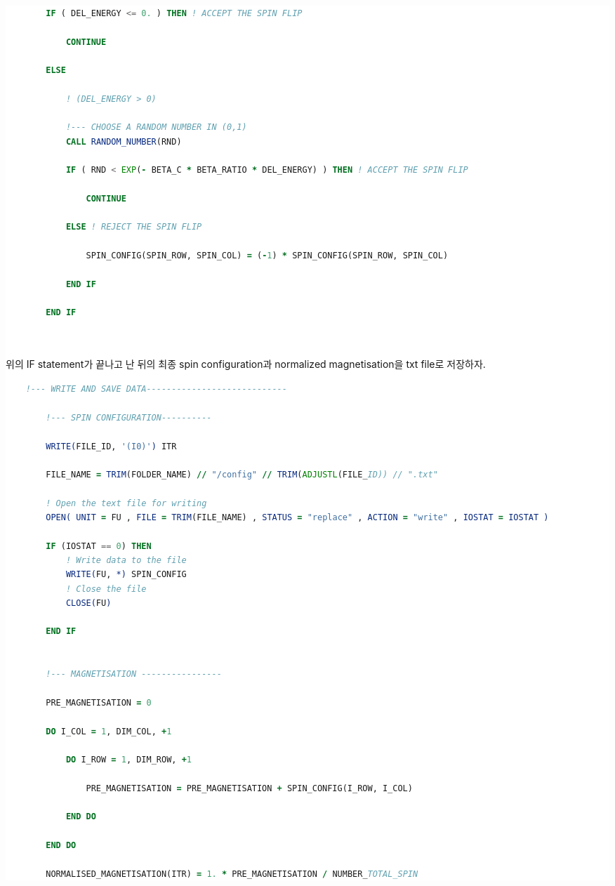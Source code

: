 ```fortran
        IF ( DEL_ENERGY <= 0. ) THEN ! ACCEPT THE SPIN FLIP
            
            CONTINUE

        ELSE
            
            ! (DEL_ENERGY > 0)

            !--- CHOOSE A RANDOM NUMBER IN (0,1)
            CALL RANDOM_NUMBER(RND)
            
            IF ( RND < EXP(- BETA_C * BETA_RATIO * DEL_ENERGY) ) THEN ! ACCEPT THE SPIN FLIP
                
                CONTINUE

            ELSE ! REJECT THE SPIN FLIP
                
                SPIN_CONFIG(SPIN_ROW, SPIN_COL) = (-1) * SPIN_CONFIG(SPIN_ROW, SPIN_COL)
            
            END IF
        
        END IF
```

   
   
위의 IF statement가 끝나고 난 뒤의 최종 spin configuration과 normalized magnetisation을 txt file로 저장하자.

```fortran
    !--- WRITE AND SAVE DATA----------------------------

        !--- SPIN CONFIGURATION----------

        WRITE(FILE_ID, '(I0)') ITR

        FILE_NAME = TRIM(FOLDER_NAME) // "/config" // TRIM(ADJUSTL(FILE_ID)) // ".txt"
        
        ! Open the text file for writing
        OPEN( UNIT = FU , FILE = TRIM(FILE_NAME) , STATUS = "replace" , ACTION = "write" , IOSTAT = IOSTAT )

        IF (IOSTAT == 0) THEN
            ! Write data to the file
            WRITE(FU, *) SPIN_CONFIG
            ! Close the file
            CLOSE(FU)

        END IF

    
        !--- MAGNETISATION ----------------

        PRE_MAGNETISATION = 0
            
        DO I_COL = 1, DIM_COL, +1
            
            DO I_ROW = 1, DIM_ROW, +1
            
                PRE_MAGNETISATION = PRE_MAGNETISATION + SPIN_CONFIG(I_ROW, I_COL)
            
            END DO
            
        END DO
            
        NORMALISED_MAGNETISATION(ITR) = 1. * PRE_MAGNETISATION / NUMBER_TOTAL_SPIN
```